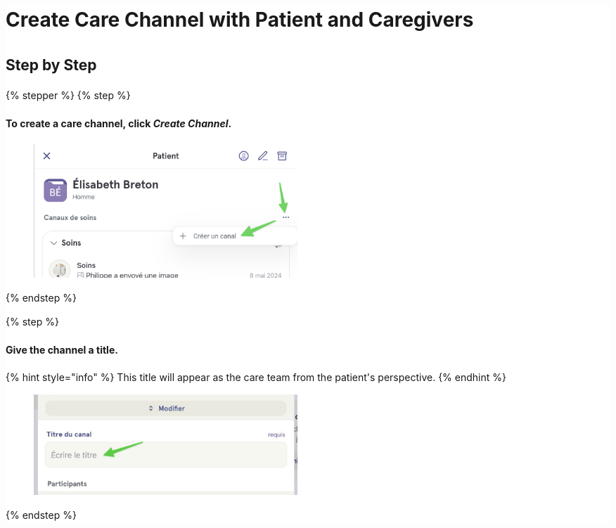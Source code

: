# Create Care Channel with Patient and Caregivers

## Step by Step

{% stepper %}
{% step %}
#### To create a care channel, click _Create Channel_.

<div align="left"><figure><img src="../../.gitbook/assets/ajouter-un-patient-ou-un-proche-aidant-a-un-nouveau-canal-de-soins - Step 1.png" alt="" width="375"><figcaption></figcaption></figure></div>
{% endstep %}

{% step %}
#### Give the channel a title.

{% hint style="info" %}
This title will appear as the care team from the patient's perspective.
{% endhint %}

<div align="left"><figure><img src="../../.gitbook/assets/ajouter-un-patient-ou-un-proche-aidant-a-un-nouveau-canal-de-soins - Step 2.jpeg" alt="" width="375"><figcaption></figcaption></figure></div>
{% endstep %}
